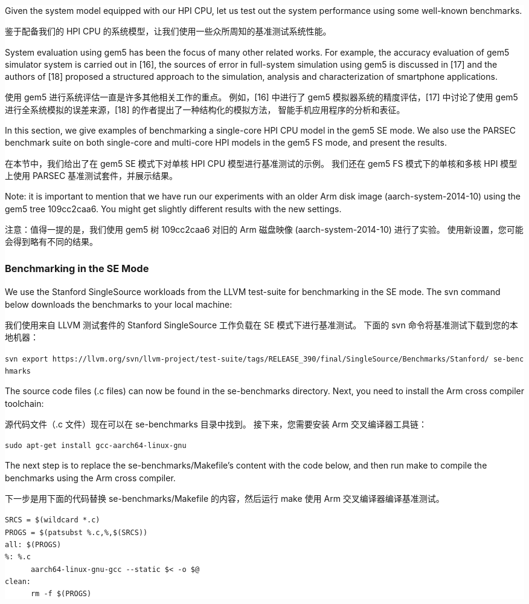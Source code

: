 Given the system model equipped with our HPI CPU, let us test out the system performance using some well-known benchmarks.

鉴于配备我们的 HPI CPU 的系统模型，让我们使用一些众所周知的基准测试系统性能。

System evaluation using gem5 has been the focus of many other related works. For example, the accuracy evaluation of gem5 simulator system is carried out in [16], the sources of error in full-system simulation using gem5 is discussed in [17] and the authors of [18] proposed a structured approach to the simulation, analysis and characterization of smartphone applications.

使用 gem5 进行系统评估一直是许多其他相关工作的重点。 例如，[16] 中进行了 gem5 模拟器系统的精度评估，[17] 中讨论了使用 gem5 进行全系统模拟的误差来源，[18] 的作者提出了一种结构化的模拟方法， 智能手机应用程序的分析和表征。

In this section, we give examples of benchmarking a single-core HPI CPU model in the gem5 SE mode. We also use the PARSEC benchmark suite on both single-core and multi-core HPI models in the gem5 FS mode, and present the results.

在本节中，我们给出了在 gem5 SE 模式下对单核 HPI CPU 模型进行基准测试的示例。 我们还在 gem5 FS 模式下的单核和多核 HPI 模型上使用 PARSEC 基准测试套件，并展示结果。

Note: it is important to mention that we have run our experiments with an older Arm disk image (aarch-system-2014-10) using the gem5 tree 109cc2caa6. You might get slightly different results with the new settings.

注意：值得一提的是，我们使用 gem5 树 109cc2caa6 对旧的 Arm 磁盘映像 (aarch-system-2014-10) 进行了实验。 使用新设置，您可能会得到略有不同的结果。

### Benchmarking in the SE Mode

We use the Stanford SingleSource workloads from the LLVM test-suite for benchmarking in the SE mode. The svn command below downloads the benchmarks to your local machine:

我们使用来自 LLVM 测试套件的 Stanford SingleSource 工作负载在 SE 模式下进行基准测试。 下面的 svn 命令将基准测试下载到您的本地机器：

```shell
svn export https://llvm.org/svn/llvm-project/test-suite/tags/RELEASE_390/final/SingleSource/Benchmarks/Stanford/ se-benchmarks
```

The source code files (.c files) can now be found in the se-benchmarks directory. Next, you need to install the Arm cross compiler toolchain:

源代码文件（.c 文件）现在可以在 se-benchmarks 目录中找到。 接下来，您需要安装 Arm 交叉编译器工具链：

```shell
sudo apt-get install gcc-aarch64-linux-gnu
```

The next step is to replace the se-benchmarks/Makefile’s content with the code below, and then run make to compile the benchmarks using the Arm cross compiler.

下一步是用下面的代码替换 se-benchmarks/Makefile 的内容，然后运行 make 使用 Arm 交叉编译器编译基准测试。

```shell
SRCS = $(wildcard *.c)
PROGS = $(patsubst %.c,%,$(SRCS))
all: $(PROGS)
%: %.c
      aarch64-linux-gnu-gcc --static $< -o $@
clean:
      rm -f $(PROGS)
```

